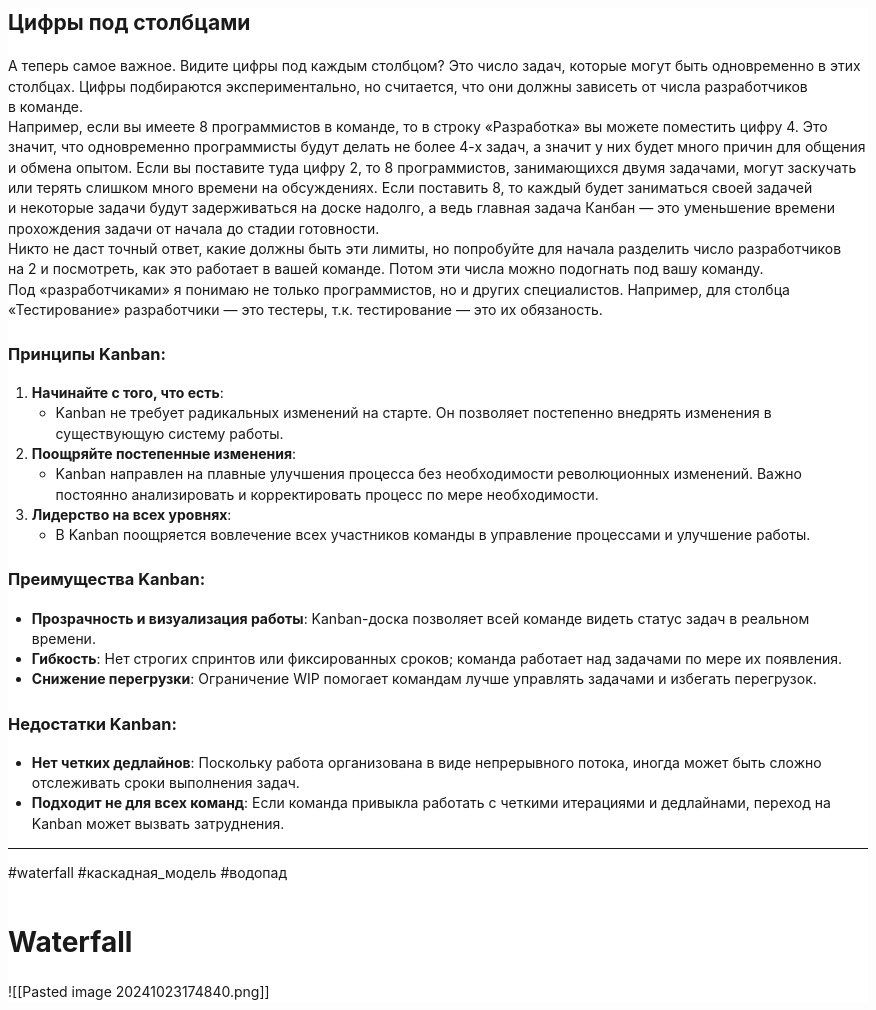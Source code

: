 ## Цифры под столбцами

А теперь самое важное. Видите цифры под каждым столбцом? Это число задач, которые могут быть одновременно в этих столбцах. Цифры подбираются экспериментально, но считается, что они должны зависеть от числа разработчиков в команде.  
Например, если вы имеете 8 программистов в команде, то в строку «Разработка» вы можете поместить цифру 4. Это значит, что одновременно программисты будут делать не более 4-х задач, а значит у них будет много причин для общения и обмена опытом. Если вы поставите туда цифру 2, то 8 программистов, занимающихся двумя задачами, могут заскучать или терять слишком много времени на обсуждениях. Если поставить 8, то каждый будет заниматься своей задачей и некоторые задачи будут задерживаться на доске надолго, а ведь главная задача Канбан — это уменьшение времени прохождения задачи от начала до стадии готовности.  
Никто не даст точный ответ, какие должны быть эти лимиты, но попробуйте для начала разделить число разработчиков на 2 и посмотреть, как это работает в вашей команде. Потом эти числа можно подогнать под вашу команду.  
Под «разработчиками» я понимаю не только программистов, но и других специалистов. Например, для столбца «Тестирование» разработчики — это тестеры, т.к. тестирование — это их обязаность.

### Принципы Kanban:
1. **Начинайте с того, что есть**:
    - Kanban не требует радикальных изменений на старте. Он позволяет постепенно внедрять изменения в существующую систему работы.
2. **Поощряйте постепенные изменения**:
    - Kanban направлен на плавные улучшения процесса без необходимости революционных изменений. Важно постоянно анализировать и корректировать процесс по мере необходимости.
3. **Лидерство на всех уровнях**:
    - В Kanban поощряется вовлечение всех участников команды в управление процессами и улучшение работы.

### Преимущества Kanban:
- **Прозрачность и визуализация работы**: Kanban-доска позволяет всей команде видеть статус задач в реальном времени.
- **Гибкость**: Нет строгих спринтов или фиксированных сроков; команда работает над задачами по мере их появления.
- **Снижение перегрузки**: Ограничение WIP помогает командам лучше управлять задачами и избегать перегрузок.
### Недостатки Kanban:
- **Нет четких дедлайнов**: Поскольку работа организована в виде непрерывного потока, иногда может быть сложно отслеживать сроки выполнения задач.
- **Подходит не для всех команд**: Если команда привыкла работать с четкими итерациями и дедлайнами, переход на Kanban может вызвать затруднения.

---
#waterfall #каскадная_модель #водопад
# Waterfall

![[Pasted image 20241023174840.png]]
